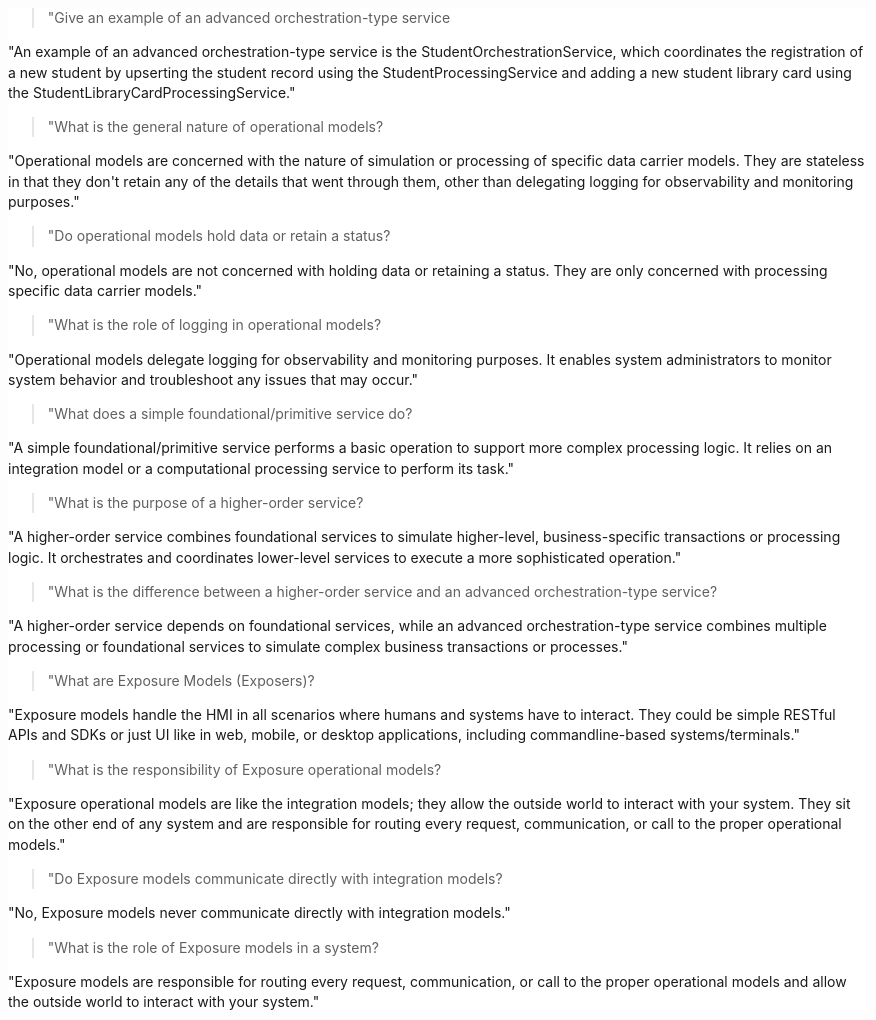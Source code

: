 > "Give an example of an advanced orchestration-type service

 "An example of an advanced orchestration-type service is the StudentOrchestrationService, which coordinates the registration of a new student by upserting the student record using the StudentProcessingService and adding a new student library card using the StudentLibraryCardProcessingService."

> "What is the general nature of operational models?

 "Operational models are concerned with the nature of simulation or processing of specific data carrier models. They are stateless in that they don't retain any of the details that went through them, other than delegating logging for observability and monitoring purposes."

> "Do operational models hold data or retain a status?

 "No, operational models are not concerned with holding data or retaining a status. They are only concerned with processing specific data carrier models."

> "What is the role of logging in operational models?

 "Operational models delegate logging for observability and monitoring purposes. It enables system administrators to monitor system behavior and troubleshoot any issues that may occur."

> "What does a simple foundational/primitive service do?

 "A simple foundational/primitive service performs a basic operation to support more complex processing logic. It relies on an integration model or a computational processing service to perform its task."

> "What is the purpose of a higher-order service?

 "A higher-order service combines foundational services to simulate higher-level, business-specific transactions or processing logic. It orchestrates and coordinates lower-level services to execute a more sophisticated operation."

> "What is the difference between a higher-order service and an advanced orchestration-type service?

 "A higher-order service depends on foundational services, while an advanced orchestration-type service combines multiple processing or foundational services to simulate complex business transactions or processes."


> "What are Exposure Models (Exposers)?

 "Exposure models handle the HMI in all scenarios where humans and systems have to interact. They could be simple RESTful APIs and SDKs or just UI like in web, mobile, or desktop applications, including commandline-based systems/terminals."

> "What is the responsibility of Exposure operational models?

 "Exposure operational models are like the integration models; they allow the outside world to interact with your system. They sit on the other end of any system and are responsible for routing every request, communication, or call to the proper operational models."

> "Do Exposure models communicate directly with integration models?

 "No, Exposure models never communicate directly with integration models."

> "What is the role of Exposure models in a system?

 "Exposure models are responsible for routing every request, communication, or call to the proper operational models and allow the outside world to interact with your system."
